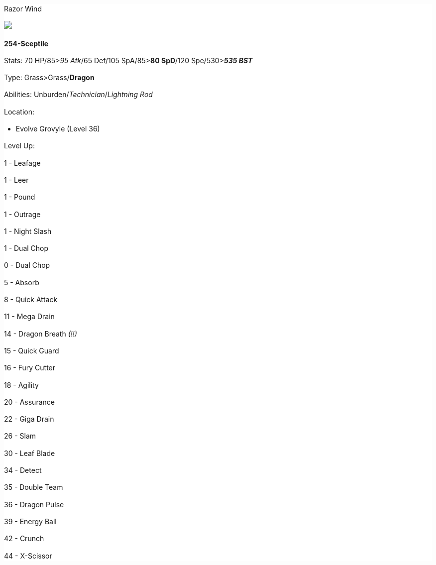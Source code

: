 Razor Wind

![](../img/gen3/Aspose.Words.e263469a-9d97-426d-9518-a3047cdcf0c9.003.png)

**254-Sceptile**

Stats: 70 HP/85>*95 Atk*/65 Def/105 SpA/85>**80 SpD**/120 Spe/530>***535 BST***

Type: Grass>Grass/**Dragon**

Abilities: Unburden/*Technician*/*Lightning Rod*

Location:

- Evolve Grovyle (Level 36)

Level Up: 

1 - Leafage

1 - Leer

1 - Pound

1 - Outrage

1 - Night Slash

1 - Dual Chop

0 - Dual Chop

5 - Absorb

8 - Quick Attack

11 - Mega Drain

14 - Dragon Breath *(!!)*

15 - Quick Guard

16 - Fury Cutter

18 - Agility

20 - Assurance

22 - Giga Drain

26 - Slam

30 - Leaf Blade

34 - Detect

35 - Double Team

36 - Dragon Pulse

39 - Energy Ball

42 - Crunch

44 - X-Scissor
